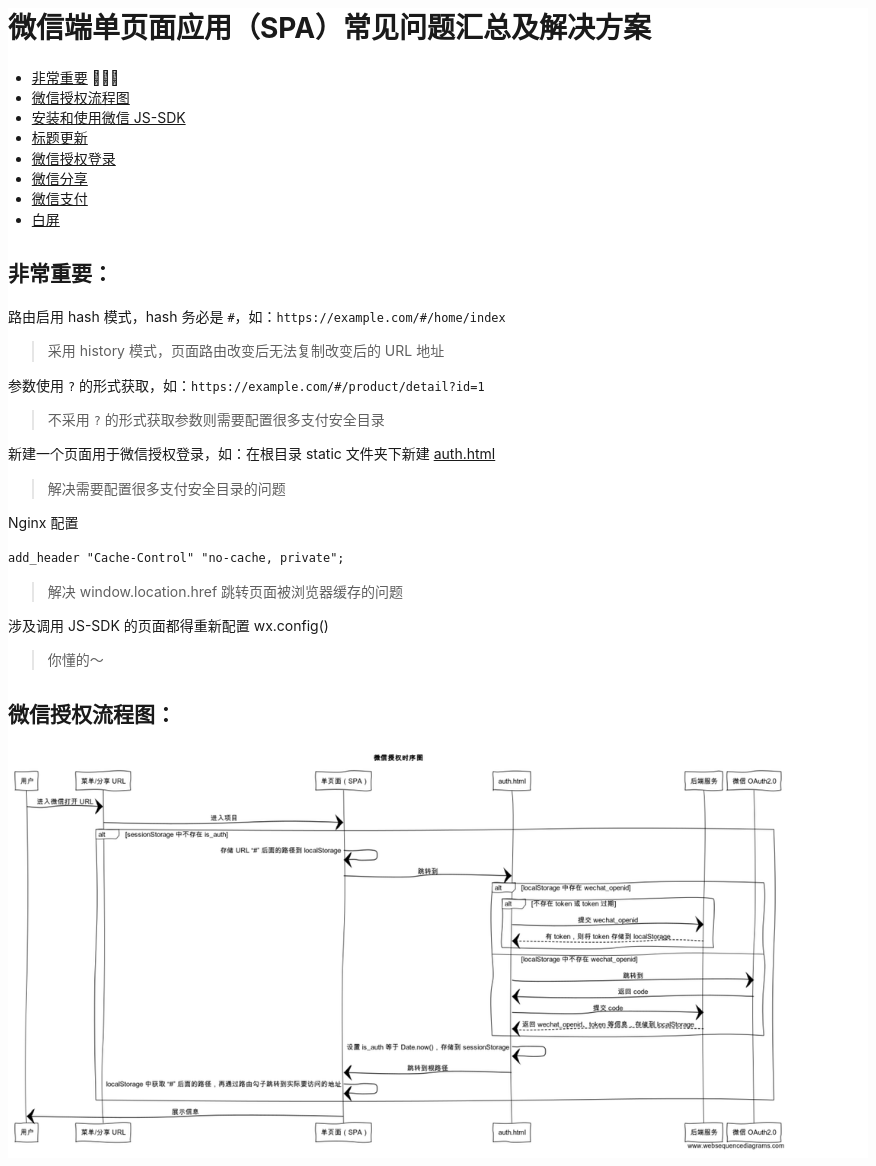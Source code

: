 # 微信端单页面应用（SPA）常见问题汇总及解决方案

- [非常重要](#非常重要) 🌈🌈🌈
- [微信授权流程图](#微信授权流程图)
- [安装和使用微信 JS-SDK](#安装和使用微信JS-SDK)
- [标题更新](#标题更新)
- [微信授权登录](#微信授权登录)
- [微信分享](#微信分享)
- [微信支付](#微信支付)
- [白屏](#白屏)

## 非常重要：

路由启用 hash 模式，hash 务必是 `#`，如：`https://example.com/#/home/index`

> 采用 history 模式，页面路由改变后无法复制改变后的 URL 地址

参数使用 `?` 的形式获取，如：`https://example.com/#/product/detail?id=1`

> 不采用 `?` 的形式获取参数则需要配置很多支付安全目录

新建一个页面用于微信授权登录，如：在根目录 static 文件夹下新建 [auth.html](https://github.com/Chooin/wechat-spa/blob/master/examples/auth)

> 解决需要配置很多支付安全目录的问题

Nginx 配置

```
add_header "Cache-Control" "no-cache, private";
```

> 解决 window.location.href 跳转页面被浏览器缓存的问题

涉及调用 JS-SDK 的页面都得重新配置 wx.config()

> 你懂的～

## 微信授权流程图：

<img src="https://github.com/Chooin/wechat-spa/blob/develop/UML.png" width="780" height="auto" />
